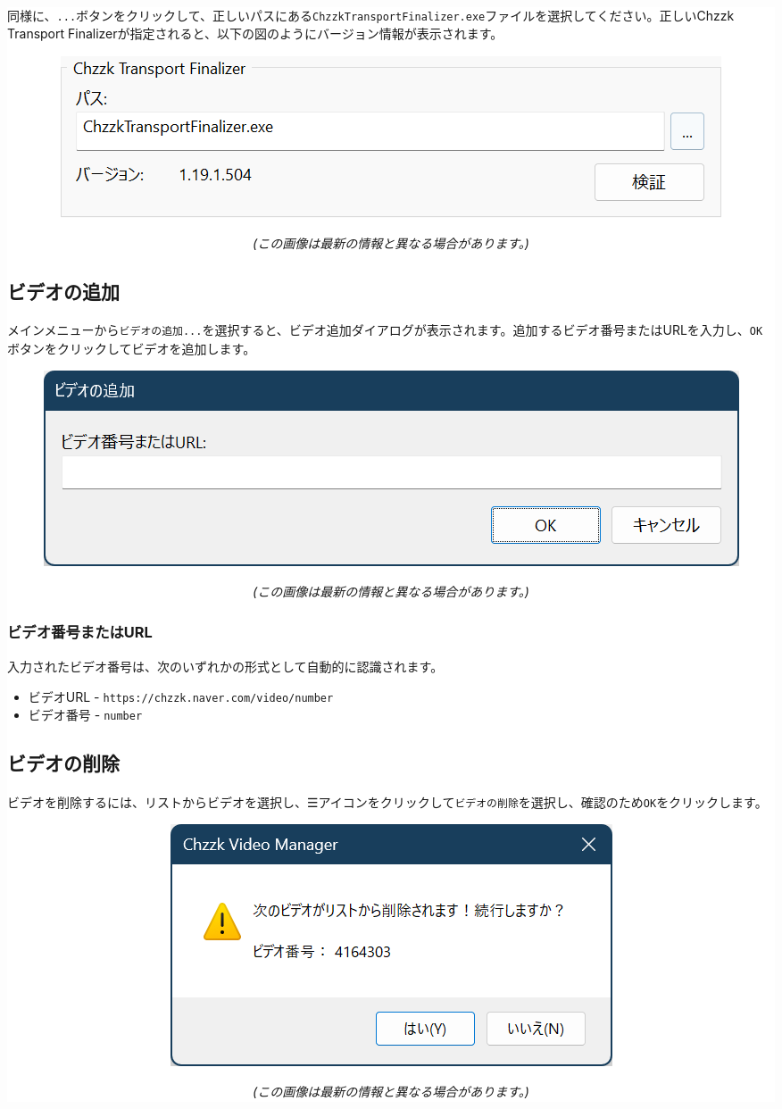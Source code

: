 同様に、`...`ボタンをクリックして、正しいパスにある`ChzzkTransportFinalizer.exe`ファイルを選択してください。正しいChzzk Transport Finalizerが指定されると、以下の図のようにバージョン情報が表示されます。

<div style='text-align: center'>
<img src='../../img/screenshots/vman_ja-JP/vman_finalizer_locate_02.png' />
<p><i>(この画像は最新の情報と異なる場合があります。)</i></p>
</div>

## ビデオの追加
メインメニューから`ビデオの追加...`を選択すると、ビデオ追加ダイアログが表示されます。追加するビデオ番号またはURLを入力し、`OK`ボタンをクリックしてビデオを追加します。

<div style='text-align: center'>
<img src='../../img/screenshots/vman_ja-JP/vman_add_video.png' />
<p><i>(この画像は最新の情報と異なる場合があります。)</i></p>
</div>

### ビデオ番号またはURL
入力されたビデオ番号は、次のいずれかの形式として自動的に認識されます。

* ビデオURL - `https://chzzk.naver.com/video/number`
* ビデオ番号 - `number`

## ビデオの削除
ビデオを削除するには、リストからビデオを選択し、☰アイコンをクリックして`ビデオの削除`を選択し、確認のため`OK`をクリックします。

<div style='text-align: center'>
<img src='../../img/screenshots/vman_ja-JP/vman_remove_video.png' />
<p><i>(この画像は最新の情報と異なる場合があります。)</i></p>